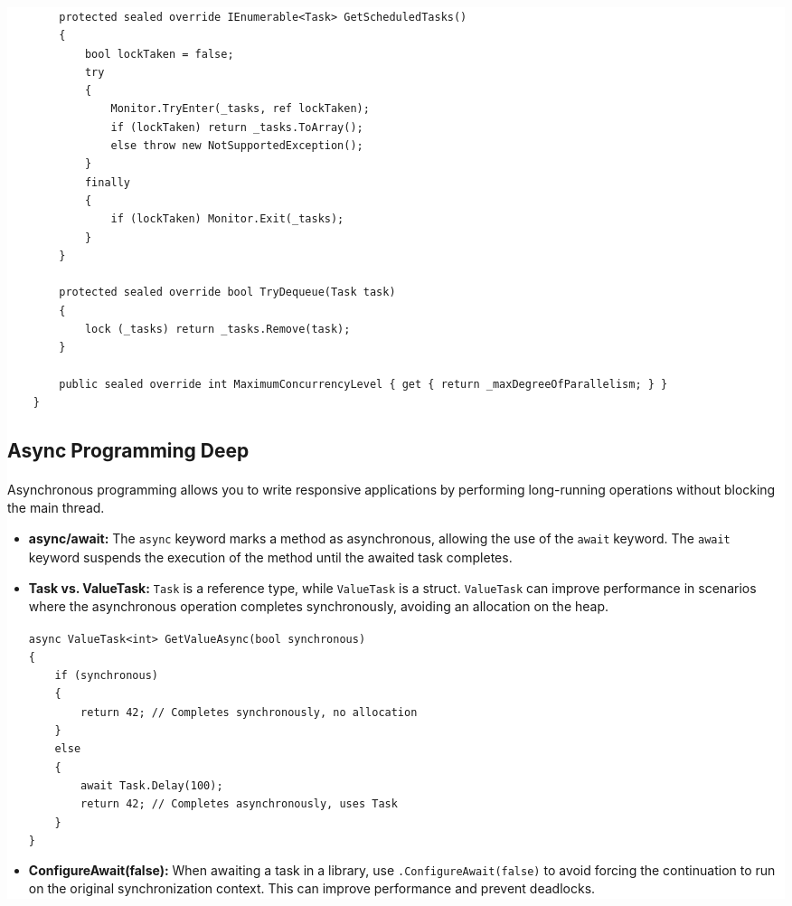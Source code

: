             protected sealed override IEnumerable<Task> GetScheduledTasks()
            {
                bool lockTaken = false;
                try
                {
                    Monitor.TryEnter(_tasks, ref lockTaken);
                    if (lockTaken) return _tasks.ToArray();
                    else throw new NotSupportedException();
                }
                finally
                {
                    if (lockTaken) Monitor.Exit(_tasks);
                }
            }
        
            protected sealed override bool TryDequeue(Task task)
            {
                lock (_tasks) return _tasks.Remove(task);
            }
        
            public sealed override int MaximumConcurrencyLevel { get { return _maxDegreeOfParallelism; } }
        }
        
    

Async Programming Deep
----------------------

Asynchronous programming allows you to write responsive applications by performing long-running operations without blocking the main thread.

*   **async/await:** The `async` keyword marks a method as asynchronous, allowing the use of the `await` keyword. The `await` keyword suspends the execution of the method until the awaited task completes.
    
*   **Task vs. ValueTask:** `Task` is a reference type, while `ValueTask` is a struct. `ValueTask` can improve performance in scenarios where the asynchronous operation completes synchronously, avoiding an allocation on the heap.
    
        async ValueTask<int> GetValueAsync(bool synchronous)
        {
            if (synchronous)
            {
                return 42; // Completes synchronously, no allocation
            }
            else
            {
                await Task.Delay(100);
                return 42; // Completes asynchronously, uses Task
            }
        }
        
    
*   **ConfigureAwait(false):** When awaiting a task in a library, use `.ConfigureAwait(false)` to avoid forcing the continuation to run on the original synchronization context. This can improve performance and prevent deadlocks.
    